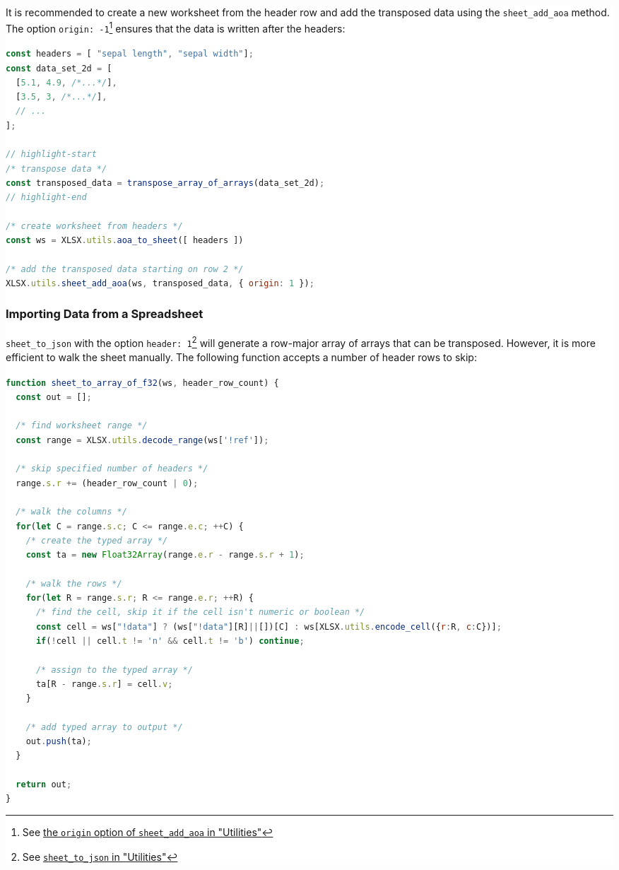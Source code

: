 It is recommended to create a new worksheet from the header row and add the
transposed data using the `sheet_add_aoa` method. The option `origin: -1`[^12]
ensures that the data is written after the headers:

```js
const headers = [ "sepal length", "sepal width"];
const data_set_2d = [
  [5.1, 4.9, /*...*/],
  [3.5, 3, /*...*/],
  // ...
];

// highlight-start
/* transpose data */
const transposed_data = transpose_array_of_arrays(data_set_2d);
// highlight-end

/* create worksheet from headers */
const ws = XLSX.utils.aoa_to_sheet([ headers ])

/* add the transposed data starting on row 2 */
XLSX.utils.sheet_add_aoa(ws, transposed_data, { origin: 1 });
```

### Importing Data from a Spreadsheet

`sheet_to_json` with the option `header: 1`[^13] will generate a row-major array
of arrays that can be transposed. However, it is more efficient to walk the
sheet manually. The following function accepts a number of header rows to skip:

```js title="Worksheet to transposed array of typed arrays"
function sheet_to_array_of_f32(ws, header_row_count) {
  const out = [];

  /* find worksheet range */
  const range = XLSX.utils.decode_range(ws['!ref']);

  /* skip specified number of headers */
  range.s.r += (header_row_count | 0);

  /* walk the columns */
  for(let C = range.s.c; C <= range.e.c; ++C) {
    /* create the typed array */
    const ta = new Float32Array(range.e.r - range.s.r + 1);

    /* walk the rows */
    for(let R = range.s.r; R <= range.e.r; ++R) {
      /* find the cell, skip it if the cell isn't numeric or boolean */
      const cell = ws["!data"] ? (ws["!data"][R]||[])[C] : ws[XLSX.utils.encode_cell({r:R, c:C})];
      if(!cell || cell.t != 'n' && cell.t != 'b') continue;

      /* assign to the typed array */
      ta[R - range.s.r] = cell.v;
    }

    /* add typed array to output */
    out.push(ta);
  }

  return out;
}
```


[^1]: See [`tf.data.csv`](https://js.tensorflow.org/api/latest/#data.csv) in the TensorFlow.js documentation
[^2]: See [`sheet_to_csv` in "CSV and Text"](/docs/api/utilities/csv#delimiter-separated-output)
[^3]: The ["Making Predictions from 2D Data" example](https://codelabs.developers.google.com/codelabs/tfjs-training-regression/) uses a hosted JSON file. The [sample XLS file](https://docs.sheetjs.com/cd.xls) includes the same data.
[^4]: See [`read` in "Reading Files"](/docs/api/parse-options)
[^5]: See ["Workbook Object"](/docs/csf/book)
[^6]: See [`sheet_to_csv` in "CSV and Text"](/docs/api/utilities/csv#delimiter-separated-output)
[^7]: See [`tf.data.csv`](https://js.tensorflow.org/api/latest/#data.csv) in the TensorFlow.js documentation
[^8]: See [`tf.LayersModel.fitDataset`](https://js.tensorflow.org/api/latest/#tf.LayersModel.fitDataset) in the TensorFlow.js documentation
[^9]: See [`sheet_to_json` in "Utilities"](/docs/api/utilities/array#array-output)
[^10]: See [`sheet_to_json` in "Utilities"](/docs/api/utilities/array#array-output)
[^11]: See [`aoa_to_sheet` in "Utilities"](/docs/api/utilities/array#array-of-arrays-input)
[^12]: See [the `origin` option of `sheet_add_aoa` in "Utilities"](/docs/api/utilities/array#array-of-arrays-input)
[^13]: See [`sheet_to_json` in "Utilities"](/docs/api/utilities/array#array-output)